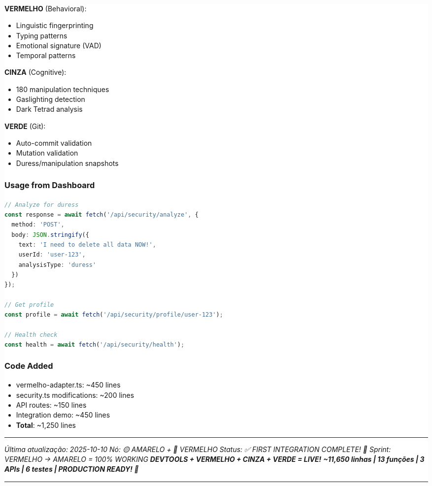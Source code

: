 **VERMELHO** (Behavioral):
- Linguistic fingerprinting
- Typing patterns
- Emotional signature (VAD)
- Temporal patterns

**CINZA** (Cognitive):
- 180 manipulation techniques
- Gaslighting detection
- Dark Tetrad analysis

**VERDE** (Git):
- Auto-commit validation
- Mutation validation
- Duress/manipulation snapshots

### Usage from Dashboard

```typescript
// Analyze for duress
const response = await fetch('/api/security/analyze', {
  method: 'POST',
  body: JSON.stringify({
    text: 'I need to delete all data NOW!',
    userId: 'user-123',
    analysisType: 'duress'
  })
});

// Get profile
const profile = await fetch('/api/security/profile/user-123');

// Health check
const health = await fetch('/api/security/health');
```

### Code Added

- vermelho-adapter.ts: ~450 lines
- security.ts modifications: ~200 lines
- API routes: ~150 lines
- Integration demo: ~450 lines
- **Total**: ~1,250 lines

---

_Última atualização: 2025-10-10_
_Nó: 🟡 AMARELO + 🔴 VERMELHO_
_Status: ✅ FIRST INTEGRATION COMPLETE! 🎊_
_Sprint: VERMELHO → AMARELO = 100% WORKING_
_**DEVTOOLS + VERMELHO + CINZA + VERDE = LIVE!**_
_**~11,650 linhas | 13 funções | 3 APIs | 6 testes | PRODUCTION READY! 🚀**_


---